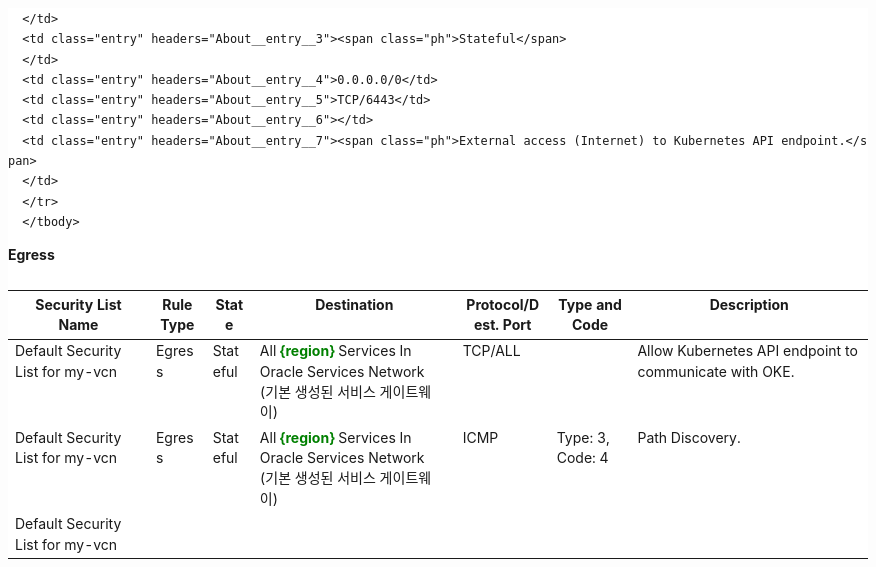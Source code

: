       </td>
      <td class="entry" headers="About__entry__3"><span class="ph">Stateful</span>
      </td>
      <td class="entry" headers="About__entry__4">0.0.0.0/0</td>
      <td class="entry" headers="About__entry__5">TCP/6443</td>
      <td class="entry" headers="About__entry__6"></td>
      <td class="entry" headers="About__entry__7"><span class="ph">External access (Internet) to Kubernetes API endpoint.</span>
      </td>
      </tr>
      </tbody>
</table>
</div>

<summary><b>Egress</b></summary>
<div markdown="1">
<table class="table vl-table-bordered vl-table-divider-col" summary="This table summarizes basic information about each region"><caption></caption><colgroup><col><col><col><col><col><col></colgroup><thead class="thead">
      <tr class="row">
      <th class="entry" id="About__entry__1">Security List Name</th>
      <th class="entry" id="About__entry__1">Rule Type</th>
      <th class="entry" id="About__entry__2">State</th>
      <th class="entry" id="About__entry__3">Destination</th>
      <th class="entry" id="About__entry__4">Protocol/Dest. Port</th>
      <th class="entry" id="About__entry__4">Type and Code</th>
      <th class="entry" id="About__entry__5">Description</th>
      </tr>
      </thead><tbody class="tbody">
      <tr class="row">
      <td class="entry" headers="About__entry__1"><span class="ph">Default Security List for my-vcn</span>
      </td>
      <td class="entry" headers="About__entry__2"><span class="ph">Egress</span>
      </td>
      <td class="entry" headers="About__entry__3"><span class="ph">Stateful</span>
      </td>
      <td class="entry" headers="About__entry__4">All <font color=green><b>{region}</b></font> Services In Oracle Services Network <br>(기본 생성된 서비스 게이트웨이)</td>
      <td class="entry" headers="About__entry__5">TCP/ALL</td>
      <td class="entry" headers="About__entry__6"></td>
      <td class="entry" headers="About__entry__7"><span class="ph">Allow Kubernetes API endpoint to communicate with OKE.</span>
      </td>
      </tr>
      <tr class="row">
      <td class="entry" headers="About__entry__1"><span class="ph">Default Security List for my-vcn</span>
      </td>
      <td class="entry" headers="About__entry__2"><span class="ph">Egress</span>
      </td>
      <td class="entry" headers="About__entry__3"><span class="ph">Stateful</span>
      </td>
      <td class="entry" headers="About__entry__4">All <font color=green><b>{region}</b></font> Services In Oracle Services Network <br>(기본 생성된 서비스 게이트웨이)</td>
      <td class="entry" headers="About__entry__5">ICMP</td>
      <td class="entry" headers="About__entry__6">Type: 3, Code: 4</td>
      <td class="entry" headers="About__entry__7"><span class="ph">Path Discovery.</span>
      </td>
      </tr>
      <tr class="row">
      <td class="entry" headers="About__entry__1"><span class="ph">Default Security List for my-vcn</span>
      </td>